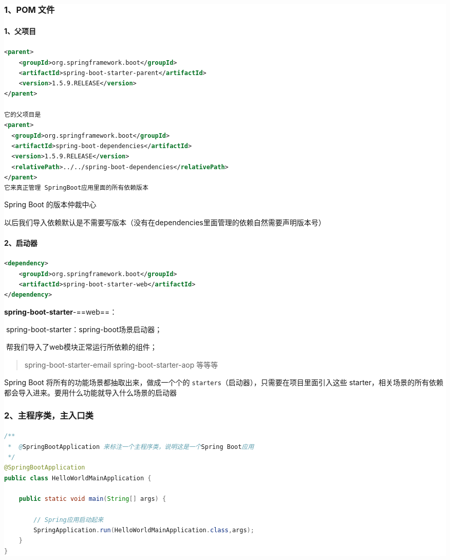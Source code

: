 ### 1、POM 文件

#### 1、父项目

```xml
<parent>
    <groupId>org.springframework.boot</groupId>
    <artifactId>spring-boot-starter-parent</artifactId>
    <version>1.5.9.RELEASE</version>
</parent>

它的父项目是
<parent>
  <groupId>org.springframework.boot</groupId>
  <artifactId>spring-boot-dependencies</artifactId>
  <version>1.5.9.RELEASE</version>
  <relativePath>../../spring-boot-dependencies</relativePath>
</parent>
它来真正管理 SpringBoot应用里面的所有依赖版本
```

Spring Boot 的版本仲裁中心

以后我们导入依赖默认是不需要写版本（没有在dependencies里面管理的依赖自然需要声明版本号）

#### 2、启动器

```xml
<dependency>
    <groupId>org.springframework.boot</groupId>
    <artifactId>spring-boot-starter-web</artifactId>
</dependency>
```

**spring-boot-starter**-==web==：

​	spring-boot-starter：spring-boot场景启动器；

​	帮我们导入了web模块正常运行所依赖的组件；

>  spring-boot-starter-email spring-boot-starter-aop 等等等

Spring Boot 将所有的功能场景都抽取出来，做成一个个的 `starters`（启动器），只需要在项目里面引入这些 starter，相关场景的所有依赖都会导入进来。要用什么功能就导入什么场景的启动器



### 2、主程序类，主入口类

```java
/**
 *  @SpringBootApplication 来标注一个主程序类，说明这是一个Spring Boot应用
 */
@SpringBootApplication
public class HelloWorldMainApplication {

    public static void main(String[] args) {

        // Spring应用启动起来
        SpringApplication.run(HelloWorldMainApplication.class,args);
    }
}

```
